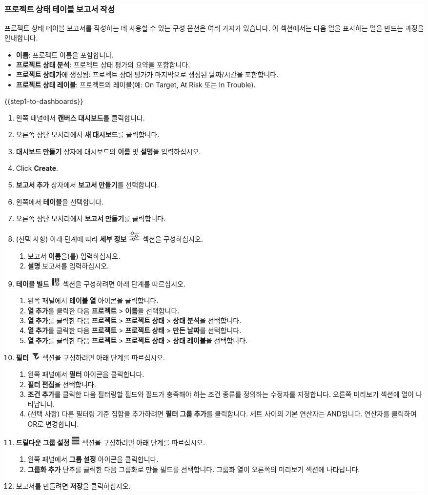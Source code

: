 ### 프로젝트 상태 테이블 보고서 작성

프로젝트 상태 테이블 보고서를 작성하는 데 사용할 수 있는 구성 옵션은 여러 가지가 있습니다. 이 섹션에서는 다음 열을 표시하는 열을 만드는 과정을 안내합니다.

* **이름**: 프로젝트 이름을 포함합니다.
* **프로젝트 상태 분석**: 프로젝트 상태 평가의 요약을 포함합니다.
* **프로젝트 상태가**&#x200B;에 생성됨: 프로젝트 상태 평가가 마지막으로 생성된 날짜/시간을 포함합니다.
* **프로젝트 상태 레이블**: 프로젝트의 레이블(예: On Target, At Risk 또는 In Trouble).

{{step1-to-dashboards}}

1. 왼쪽 패널에서 **캔버스 대시보드**&#x200B;를 클릭합니다.
1. 오른쪽 상단 모서리에서 **새 대시보드**&#x200B;를 클릭합니다.
1. **대시보드 만들기** 상자에 대시보드의 **이름** 및 **설명**&#x200B;을 입력하십시오.
1. Click **Create**.
1. **보고서 추가** 상자에서 **보고서 만들기**&#x200B;를 선택합니다.
1. 왼쪽에서 **테이블**&#x200B;을 선택합니다.
1. 오른쪽 상단 모서리에서 **보고서 만들기**&#x200B;를 클릭합니다.
1. (선택 사항) 아래 단계에 따라 **세부 정보** ![세부 정보 아이콘](assets/details-icon.png) 섹션을 구성하십시오.
   1. 보고서 **이름**&#x200B;을(를) 입력하십시오.
   1. **설명** 보고서를 입력하십시오.
1. **테이블 빌드** ![테이블 빌드 아이콘](assets/drilldown-column.png) 섹션을 구성하려면 아래 단계를 따르십시오.
   1. 왼쪽 패널에서 **테이블 열** 아이콘을 클릭합니다.
   1. **열 추가**&#x200B;를 클릭한 다음 **프로젝트** > **이름**&#x200B;을 선택합니다.
   1. **열 추가**&#x200B;를 클릭한 다음 **프로젝트** > **프로젝트 상태** > **상태 분석**&#x200B;을 선택합니다.
   1. **열 추가**&#x200B;를 클릭한 다음 **프로젝트** > **프로젝트 상태** > **만든 날짜**&#x200B;를 선택합니다.
   1. **열 추가**&#x200B;를 클릭한 다음 **프로젝트** > **프로젝트 상태** > **상태 레이블**&#x200B;을 선택합니다.

1. **필터** ![필터 아이콘](assets/filter-icon.png) 섹션을 구성하려면 아래 단계를 따르십시오.
   1. 왼쪽 패널에서 **필터** 아이콘을 클릭합니다.
   1. **필터 편집**&#x200B;을 선택합니다.
   1. **조건 추가**&#x200B;를 클릭한 다음 필터링할 필드와 필드가 충족해야 하는 조건 종류를 정의하는 수정자를 지정합니다. 오른쪽 미리보기 섹션에 열이 나타납니다.
   1. (선택 사항) 다른 필터링 기준 집합을 추가하려면 **필터 그룹 추가**&#x200B;를 클릭합니다. 세트 사이의 기본 연산자는 AND입니다. 연산자를 클릭하여 OR로 변경합니다.

1. **드릴다운 그룹 설정** ![그룹 설정](assets/drilldown-group-icon.png) 섹션을 구성하려면 아래 단계를 따르십시오.
   1. 왼쪽 패널에서 **그룹 설정** 아이콘을 클릭합니다.
   1. **그룹화 추가** 단추를 클릭한 다음 그룹화로 만들 필드를 선택합니다. 그룹화 열이 오른쪽의 미리보기 섹션에 나타납니다.

1. 보고서를 만들려면 **저장**&#x200B;을 클릭하십시오.

